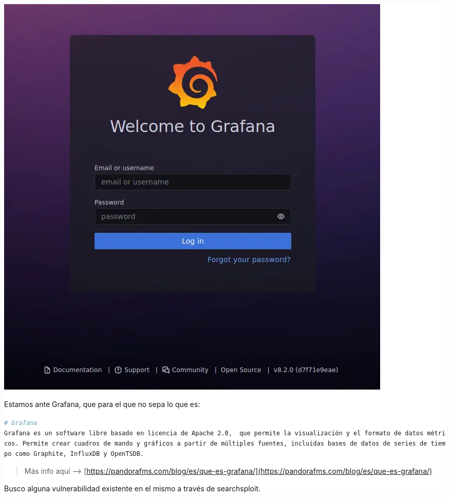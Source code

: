 ![](/assets/images/HTB/Ambassador-HackTheBox/grafana.webp)

Estamos ante Grafana, que para el que no sepa lo que es:

```bash
# Grafana
Grafana es un software libre basado en licencia de Apache 2.0, ​ que permite la visualización y el formato de datos métricos. Permite crear cuadros de mando y gráficos a partir de múltiples fuentes, incluidas bases de datos de series de tiempo como Graphite, InfluxDB y OpenTSDB.
```

> Más info aquí --> [https://pandorafms.com/blog/es/que-es-grafana/](https://pandorafms.com/blog/es/que-es-grafana/)

Busco alguna vulnerabilidad existente en el mismo a través de searchsploit.
